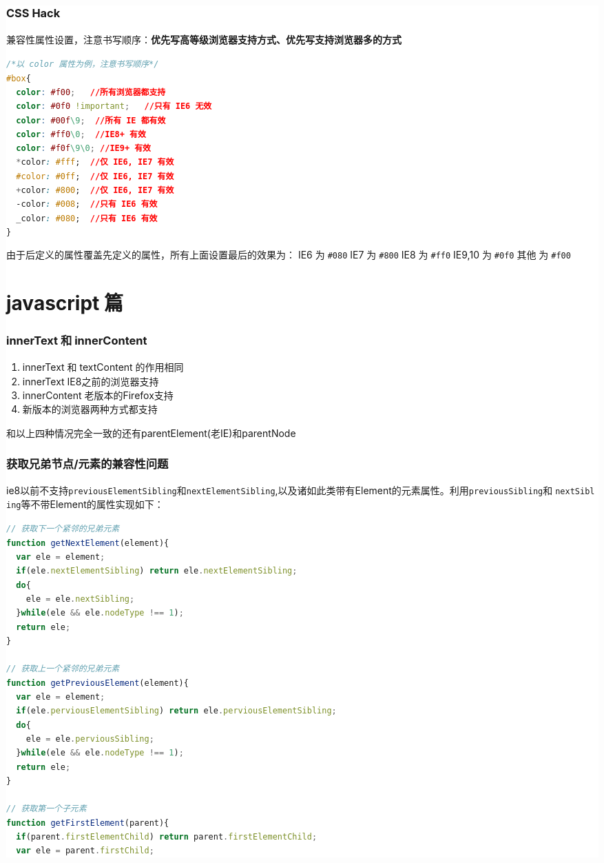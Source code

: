 ### CSS Hack
兼容性属性设置，注意书写顺序：**优先写高等级浏览器支持方式、优先写支持浏览器多的方式**
```css
/*以 color 属性为例，注意书写顺序*/
#box{
  color: #f00;   //所有浏览器都支持
  color: #0f0 !important;   //只有 IE6 无效
  color: #00f\9;  //所有 IE 都有效
  color: #ff0\0;  //IE8+ 有效
  color: #f0f\9\0; //IE9+ 有效
  *color: #fff;  //仅 IE6, IE7 有效
  #color: #0ff;  //仅 IE6, IE7 有效
  +color: #800;  //仅 IE6, IE7 有效
  -color: #008;  //只有 IE6 有效
  _color: #080;  //只有 IE6 有效
}
```
由于后定义的属性覆盖先定义的属性，所有上面设置最后的效果为：
IE6 为 `#080`
IE7 为 `#800`
IE8 为 `#ff0`
IE9,10 为 `#0f0`
其他 为 `#f00`

# javascript 篇

### innerText 和 innerContent

1. innerText 和 textContent 的作用相同
2. innerText IE8之前的浏览器支持
3. innerContent 老版本的Firefox支持
4. 新版本的浏览器两种方式都支持

和以上四种情况完全一致的还有parentElement(老IE)和parentNode
### 获取兄弟节点/元素的兼容性问题

ie8以前不支持`previousElementSibling`和`nextElementSibling`,以及诸如此类带有Element的元素属性。利用`previousSibling`和
`nextSibling`等不带Element的属性实现如下：
```javascript
// 获取下一个紧邻的兄弟元素
function getNextElement(element){
  var ele = element;
  if(ele.nextElementSibling) return ele.nextElementSibling;
  do{
    ele = ele.nextSibling;
  }while(ele && ele.nodeType !== 1);
  return ele;
}

// 获取上一个紧邻的兄弟元素
function getPreviousElement(element){
  var ele = element;
  if(ele.perviousElementSibling) return ele.perviousElementSibling;
  do{
    ele = ele.perviousSibling;
  }while(ele && ele.nodeType !== 1);
  return ele;
}

// 获取第一个子元素
function getFirstElement(parent){
  if(parent.firstElementChild) return parent.firstElementChild;
  var ele = parent.firstChild;
```